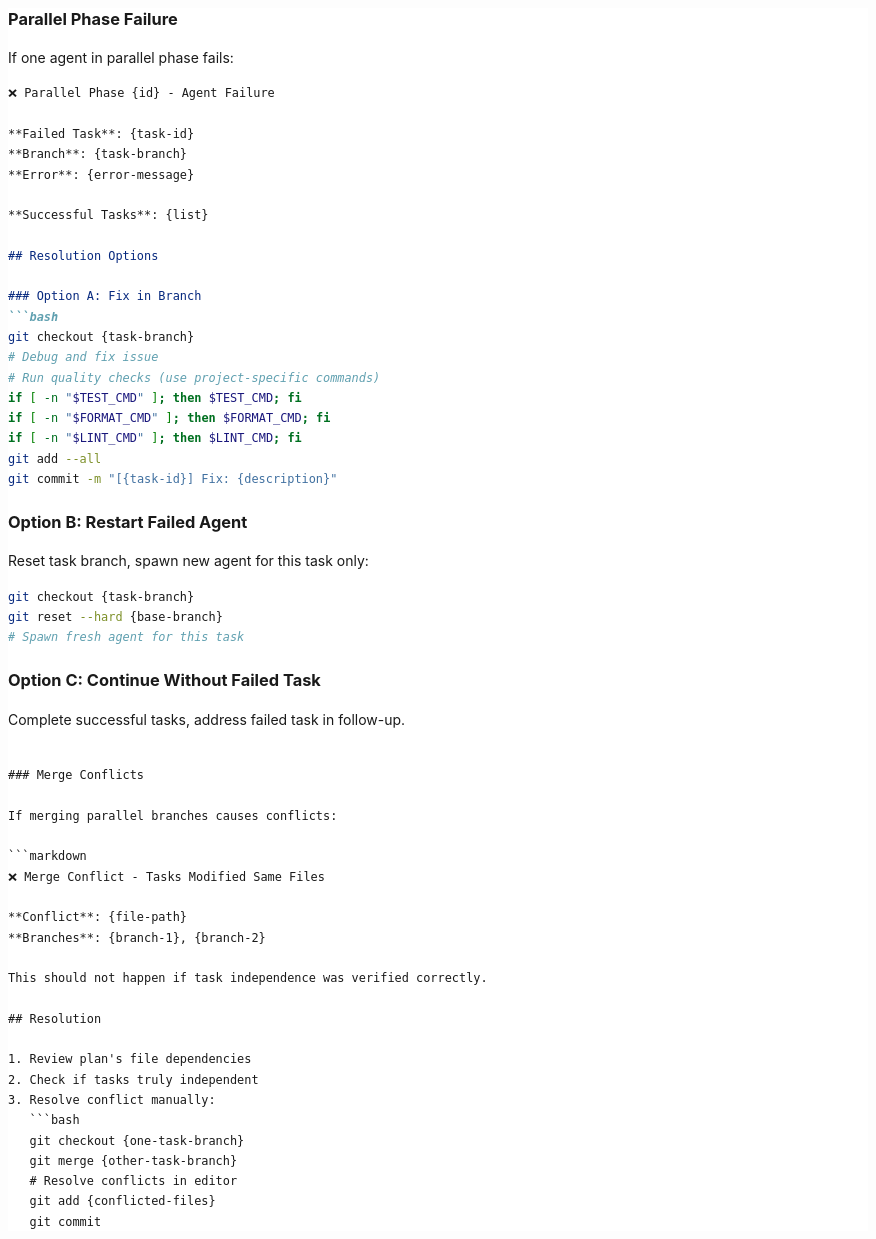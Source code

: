 ### Parallel Phase Failure

If one agent in parallel phase fails:

```markdown
❌ Parallel Phase {id} - Agent Failure

**Failed Task**: {task-id}
**Branch**: {task-branch}
**Error**: {error-message}

**Successful Tasks**: {list}

## Resolution Options

### Option A: Fix in Branch
```bash
git checkout {task-branch}
# Debug and fix issue
# Run quality checks (use project-specific commands)
if [ -n "$TEST_CMD" ]; then $TEST_CMD; fi
if [ -n "$FORMAT_CMD" ]; then $FORMAT_CMD; fi
if [ -n "$LINT_CMD" ]; then $LINT_CMD; fi
git add --all
git commit -m "[{task-id}] Fix: {description}"
```

### Option B: Restart Failed Agent
Reset task branch, spawn new agent for this task only:
```bash
git checkout {task-branch}
git reset --hard {base-branch}
# Spawn fresh agent for this task
```

### Option C: Continue Without Failed Task
Complete successful tasks, address failed task in follow-up.
```

### Merge Conflicts

If merging parallel branches causes conflicts:

```markdown
❌ Merge Conflict - Tasks Modified Same Files

**Conflict**: {file-path}
**Branches**: {branch-1}, {branch-2}

This should not happen if task independence was verified correctly.

## Resolution

1. Review plan's file dependencies
2. Check if tasks truly independent
3. Resolve conflict manually:
   ```bash
   git checkout {one-task-branch}
   git merge {other-task-branch}
   # Resolve conflicts in editor
   git add {conflicted-files}
   git commit
   ```
